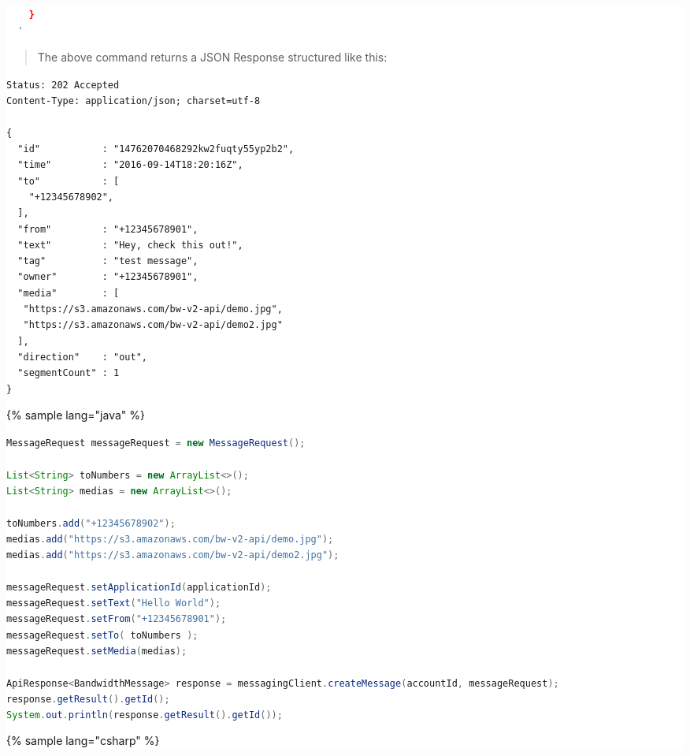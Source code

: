 ```bash
    }
  '
```

> The above command returns a JSON Response structured like this:

```http
Status: 202 Accepted
Content-Type: application/json; charset=utf-8

{
  "id"           : "14762070468292kw2fuqty55yp2b2",
  "time"         : "2016-09-14T18:20:16Z",
  "to"           : [
    "+12345678902",
  ],
  "from"         : "+12345678901",
  "text"         : "Hey, check this out!",
  "tag"          : "test message",
  "owner"        : "+12345678901",
  "media"        : [
   "https://s3.amazonaws.com/bw-v2-api/demo.jpg",
   "https://s3.amazonaws.com/bw-v2-api/demo2.jpg"
  ],
  "direction"    : "out",
  "segmentCount" : 1
}
```
{% sample lang="java" %}

```java
MessageRequest messageRequest = new MessageRequest();

List<String> toNumbers = new ArrayList<>();
List<String> medias = new ArrayList<>();

toNumbers.add("+12345678902");
medias.add("https://s3.amazonaws.com/bw-v2-api/demo.jpg");
medias.add("https://s3.amazonaws.com/bw-v2-api/demo2.jpg");

messageRequest.setApplicationId(applicationId);
messageRequest.setText("Hello World");
messageRequest.setFrom("+12345678901");
messageRequest.setTo( toNumbers );
messageRequest.setMedia(medias);

ApiResponse<BandwidthMessage> response = messagingClient.createMessage(accountId, messageRequest);
response.getResult().getId();
System.out.println(response.getResult().getId());
```

{% sample lang="csharp" %}
